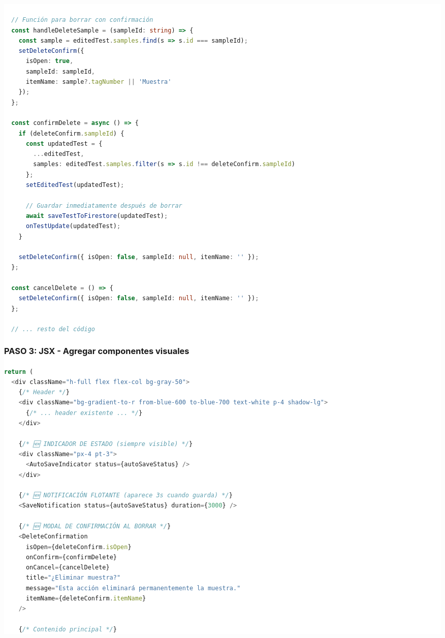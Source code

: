 ```typescript

  // Función para borrar con confirmación
  const handleDeleteSample = (sampleId: string) => {
    const sample = editedTest.samples.find(s => s.id === sampleId);
    setDeleteConfirm({
      isOpen: true,
      sampleId: sampleId,
      itemName: sample?.tagNumber || 'Muestra'
    });
  };

  const confirmDelete = async () => {
    if (deleteConfirm.sampleId) {
      const updatedTest = {
        ...editedTest,
        samples: editedTest.samples.filter(s => s.id !== deleteConfirm.sampleId)
      };
      setEditedTest(updatedTest);
      
      // Guardar inmediatamente después de borrar
      await saveTestToFirestore(updatedTest);
      onTestUpdate(updatedTest);
    }
    
    setDeleteConfirm({ isOpen: false, sampleId: null, itemName: '' });
  };

  const cancelDelete = () => {
    setDeleteConfirm({ isOpen: false, sampleId: null, itemName: '' });
  };

  // ... resto del código
```

### PASO 3: JSX - Agregar componentes visuales

```typescript
return (
  <div className="h-full flex flex-col bg-gray-50">
    {/* Header */}
    <div className="bg-gradient-to-r from-blue-600 to-blue-700 text-white p-4 shadow-lg">
      {/* ... header existente ... */}
    </div>

    {/* 🆕 INDICADOR DE ESTADO (siempre visible) */}
    <div className="px-4 pt-3">
      <AutoSaveIndicator status={autoSaveStatus} />
    </div>

    {/* 🆕 NOTIFICACIÓN FLOTANTE (aparece 3s cuando guarda) */}
    <SaveNotification status={autoSaveStatus} duration={3000} />

    {/* 🆕 MODAL DE CONFIRMACIÓN AL BORRAR */}
    <DeleteConfirmation
      isOpen={deleteConfirm.isOpen}
      onConfirm={confirmDelete}
      onCancel={cancelDelete}
      title="¿Eliminar muestra?"
      message="Esta acción eliminará permanentemente la muestra."
      itemName={deleteConfirm.itemName}
    />

    {/* Contenido principal */}
```
